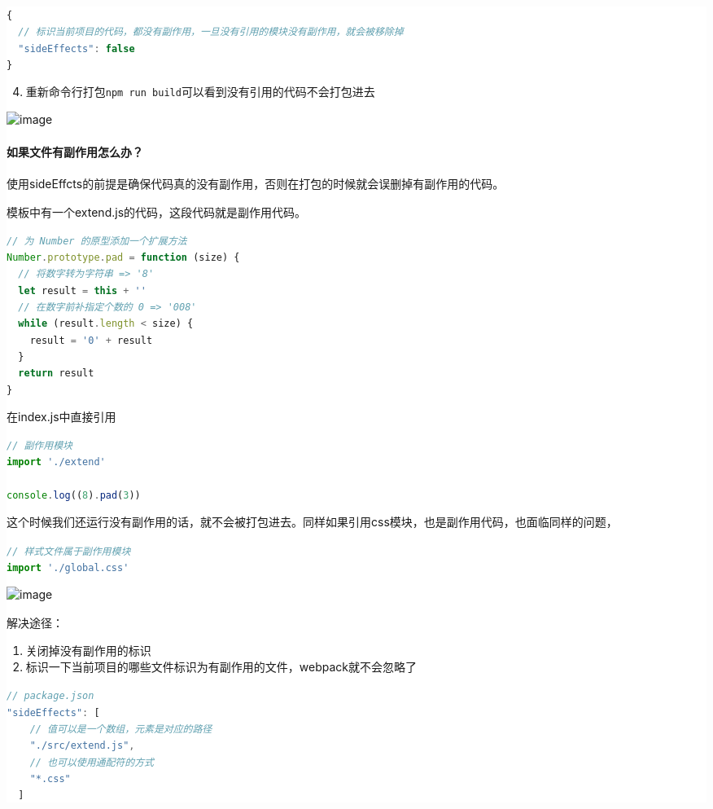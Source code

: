 ```js
{
  // 标识当前项目的代码，都没有副作用，一旦没有引用的模块没有副作用，就会被移除掉
  "sideEffects": false
}
```

4. 重新命令行打包`npm run build`可以看到没有引用的代码不会打包进去

![image](/assets/images/program/modules/webpack419.png)

#### 如果文件有副作用怎么办？
使用sideEffcts的前提是确保代码真的没有副作用，否则在打包的时候就会误删掉有副作用的代码。

模板中有一个extend.js的代码，这段代码就是副作用代码。

```js
// 为 Number 的原型添加一个扩展方法
Number.prototype.pad = function (size) {
  // 将数字转为字符串 => '8'
  let result = this + ''
  // 在数字前补指定个数的 0 => '008'
  while (result.length < size) {
    result = '0' + result
  }
  return result
}

```
在index.js中直接引用
```js
// 副作用模块
import './extend'

console.log((8).pad(3))
```

这个时候我们还运行没有副作用的话，就不会被打包进去。同样如果引用css模块，也是副作用代码，也面临同样的问题，

```js
// 样式文件属于副作用模块
import './global.css'
```

![image](/assets/images/program/modules/webpack420.png)

解决途径：
1. 关闭掉没有副作用的标识
2. 标识一下当前项目的哪些文件标识为有副作用的文件，webpack就不会忽略了

```js
// package.json
"sideEffects": [
    // 值可以是一个数组，元素是对应的路径
    "./src/extend.js",
    // 也可以使用通配符的方式
    "*.css"
  ]
```
